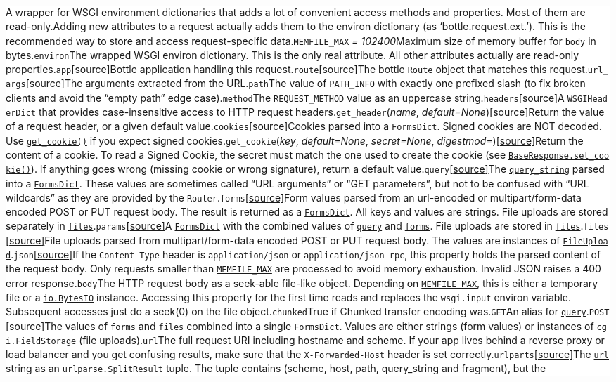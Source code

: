   A wrapper for WSGI environment dictionaries that adds a lot of convenient access methods and properties. Most of them are read-only.Adding new attributes to a request actually adds them to the environ dictionary (as ‘bottle.request.ext.<name>’). This is the recommended way to store and access request-specific data.`MEMFILE_MAX` *= 102400*Maximum size of memory buffer for [`body`](http://bottlepy.org/docs/dev/api.html#bottle.BaseRequest.body) in bytes.`environ`The wrapped WSGI environ dictionary. This is the only real attribute. All other attributes actually are read-only properties.`app`[[source\]](http://bottlepy.org/docs/dev/_modules/bottle.html#BaseRequest.app)Bottle application handling this request.`route`[[source\]](http://bottlepy.org/docs/dev/_modules/bottle.html#BaseRequest.route)The bottle [`Route`](http://bottlepy.org/docs/dev/api.html#bottle.Route) object that matches this request.`url_args`[[source\]](http://bottlepy.org/docs/dev/_modules/bottle.html#BaseRequest.url_args)The arguments extracted from the URL.`path`The value of `PATH_INFO` with exactly one prefixed slash (to fix broken clients and avoid the “empty path” edge case).`method`The `REQUEST_METHOD` value as an uppercase string.`headers`[[source\]](http://bottlepy.org/docs/dev/_modules/bottle.html#BaseRequest.headers)A [`WSGIHeaderDict`](http://bottlepy.org/docs/dev/api.html#bottle.WSGIHeaderDict) that provides case-insensitive access to HTTP request headers.`get_header`(*name*, *default=None*)[[source\]](http://bottlepy.org/docs/dev/_modules/bottle.html#BaseRequest.get_header)Return the value of a request header, or a given default value.`cookies`[[source\]](http://bottlepy.org/docs/dev/_modules/bottle.html#BaseRequest.cookies)Cookies parsed into a [`FormsDict`](http://bottlepy.org/docs/dev/api.html#bottle.FormsDict). Signed cookies are NOT decoded. Use [`get_cookie()`](http://bottlepy.org/docs/dev/api.html#bottle.BaseRequest.get_cookie) if you expect signed cookies.`get_cookie`(*key*, *default=None*, *secret=None*, *digestmod=<built-in function openssl_sha256>*)[[source\]](http://bottlepy.org/docs/dev/_modules/bottle.html#BaseRequest.get_cookie)Return the content of a cookie. To read a Signed Cookie, the secret must match the one used to create the cookie (see [`BaseResponse.set_cookie()`](http://bottlepy.org/docs/dev/api.html#bottle.BaseResponse.set_cookie)). If anything goes wrong (missing cookie or wrong signature), return a default value.`query`[[source\]](http://bottlepy.org/docs/dev/_modules/bottle.html#BaseRequest.query)The [`query_string`](http://bottlepy.org/docs/dev/api.html#bottle.BaseRequest.query_string) parsed into a [`FormsDict`](http://bottlepy.org/docs/dev/api.html#bottle.FormsDict). These values are sometimes called “URL arguments” or “GET parameters”, but not to be confused with “URL wildcards” as they are provided by the `Router`.`forms`[[source\]](http://bottlepy.org/docs/dev/_modules/bottle.html#BaseRequest.forms)Form values parsed from an url-encoded or multipart/form-data encoded POST or PUT request body. The result is returned as a [`FormsDict`](http://bottlepy.org/docs/dev/api.html#bottle.FormsDict). All keys and values are strings. File uploads are stored separately in [`files`](http://bottlepy.org/docs/dev/api.html#bottle.BaseRequest.files).`params`[[source\]](http://bottlepy.org/docs/dev/_modules/bottle.html#BaseRequest.params)A [`FormsDict`](http://bottlepy.org/docs/dev/api.html#bottle.FormsDict) with the combined values of [`query`](http://bottlepy.org/docs/dev/api.html#bottle.BaseRequest.query) and [`forms`](http://bottlepy.org/docs/dev/api.html#bottle.BaseRequest.forms). File uploads are stored in [`files`](http://bottlepy.org/docs/dev/api.html#bottle.BaseRequest.files).`files`[[source\]](http://bottlepy.org/docs/dev/_modules/bottle.html#BaseRequest.files)File uploads parsed from multipart/form-data encoded POST or PUT request body. The values are instances of [`FileUpload`](http://bottlepy.org/docs/dev/api.html#bottle.FileUpload).`json`[[source\]](http://bottlepy.org/docs/dev/_modules/bottle.html#BaseRequest.json)If the `Content-Type` header is `application/json` or `application/json-rpc`, this property holds the parsed content of the request body. Only requests smaller than [`MEMFILE_MAX`](http://bottlepy.org/docs/dev/api.html#bottle.BaseRequest.MEMFILE_MAX) are processed to avoid memory exhaustion. Invalid JSON raises a 400 error response.`body`The HTTP request body as a seek-able file-like object. Depending on [`MEMFILE_MAX`](http://bottlepy.org/docs/dev/api.html#bottle.BaseRequest.MEMFILE_MAX), this is either a temporary file or a [`io.BytesIO`](https://docs.python.org/3/library/io.html#io.BytesIO) instance. Accessing this property for the first time reads and replaces the `wsgi.input` environ variable. Subsequent accesses just do a seek(0) on the file object.`chunked`True if Chunked transfer encoding was.`GET`An alias for [`query`](http://bottlepy.org/docs/dev/api.html#bottle.BaseRequest.query).`POST`[[source\]](http://bottlepy.org/docs/dev/_modules/bottle.html#BaseRequest.POST)The values of [`forms`](http://bottlepy.org/docs/dev/api.html#bottle.BaseRequest.forms) and [`files`](http://bottlepy.org/docs/dev/api.html#bottle.BaseRequest.files) combined into a single [`FormsDict`](http://bottlepy.org/docs/dev/api.html#bottle.FormsDict). Values are either strings (form values) or instances of `cgi.FieldStorage` (file uploads).`url`The full request URI including hostname and scheme. If your app lives behind a reverse proxy or load balancer and you get confusing results, make sure that the `X-Forwarded-Host` header is set correctly.`urlparts`[[source\]](http://bottlepy.org/docs/dev/_modules/bottle.html#BaseRequest.urlparts)The [`url`](http://bottlepy.org/docs/dev/api.html#bottle.BaseRequest.url) string as an `urlparse.SplitResult` tuple. The tuple contains (scheme, host, path, query_string and fragment), but the